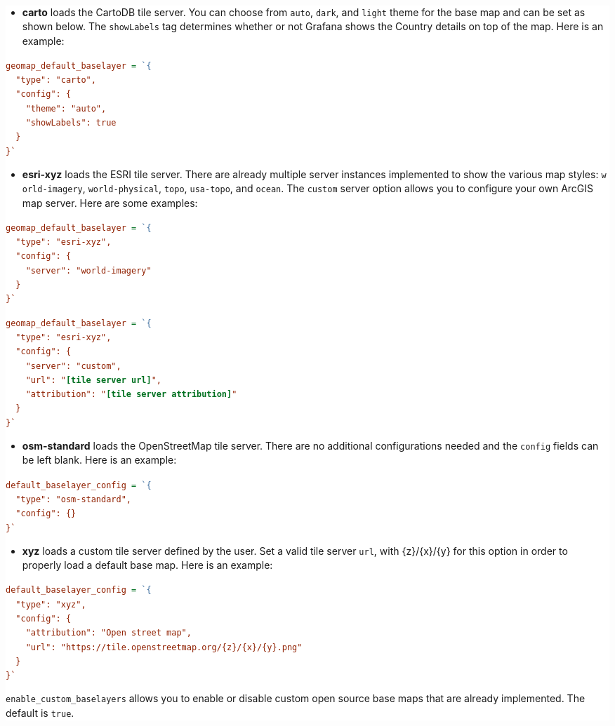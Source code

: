 - **carto** loads the CartoDB tile server. You can choose from `auto`, `dark`, and `light` theme for the base map and can be set as shown below. The `showLabels` tag determines whether or not Grafana shows the Country details on top of the map. Here is an example:

```ini
geomap_default_baselayer = `{
  "type": "carto",
  "config": {
    "theme": "auto",
    "showLabels": true
  }
}`
```

- **esri-xyz** loads the ESRI tile server. There are already multiple server instances implemented to show the various map styles: `world-imagery`, `world-physical`, `topo`, `usa-topo`, and `ocean`. The `custom` server option allows you to configure your own ArcGIS map server. Here are some examples:

```ini
geomap_default_baselayer = `{
  "type": "esri-xyz",
  "config": {
    "server": "world-imagery"
  }
}`
```

```ini
geomap_default_baselayer = `{
  "type": "esri-xyz",
  "config": {
    "server": "custom",
    "url": "[tile server url]",
    "attribution": "[tile server attribution]"
  }
}`
```

- **osm-standard** loads the OpenStreetMap tile server. There are no additional configurations needed and the `config` fields can be left blank. Here is an example:

```ini
default_baselayer_config = `{
  "type": "osm-standard",
  "config": {}
}`
```

- **xyz** loads a custom tile server defined by the user. Set a valid tile server `url`, with {z}/{x}/{y} for this option in order to properly load a default base map. Here is an example:

```ini
default_baselayer_config = `{
  "type": "xyz",
  "config": {
    "attribution": "Open street map",
    "url": "https://tile.openstreetmap.org/{z}/{x}/{y}.png"
  }
}`
```

`enable_custom_baselayers` allows you to enable or disable custom open source base maps that are already implemented. The default is `true`.
